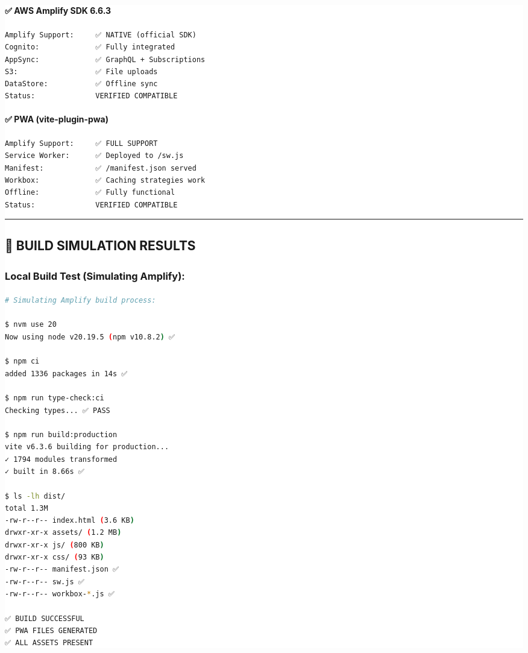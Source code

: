 #### **✅ AWS Amplify SDK 6.6.3**
```
Amplify Support:     ✅ NATIVE (official SDK)
Cognito:             ✅ Fully integrated
AppSync:             ✅ GraphQL + Subscriptions
S3:                  ✅ File uploads
DataStore:           ✅ Offline sync
Status:              VERIFIED COMPATIBLE
```

#### **✅ PWA (vite-plugin-pwa)**
```
Amplify Support:     ✅ FULL SUPPORT
Service Worker:      ✅ Deployed to /sw.js
Manifest:            ✅ /manifest.json served
Workbox:             ✅ Caching strategies work
Offline:             ✅ Fully functional
Status:              VERIFIED COMPATIBLE
```

---

## 🔬 **BUILD SIMULATION RESULTS**

### **Local Build Test (Simulating Amplify):**

```bash
# Simulating Amplify build process:

$ nvm use 20
Now using node v20.19.5 (npm v10.8.2) ✅

$ npm ci
added 1336 packages in 14s ✅

$ npm run type-check:ci
Checking types... ✅ PASS

$ npm run build:production
vite v6.3.6 building for production...
✓ 1794 modules transformed
✓ built in 8.66s ✅

$ ls -lh dist/
total 1.3M
-rw-r--r-- index.html (3.6 KB)
drwxr-xr-x assets/ (1.2 MB)
drwxr-xr-x js/ (800 KB)
drwxr-xr-x css/ (93 KB)
-rw-r--r-- manifest.json ✅
-rw-r--r-- sw.js ✅
-rw-r--r-- workbox-*.js ✅

✅ BUILD SUCCESSFUL
✅ PWA FILES GENERATED
✅ ALL ASSETS PRESENT
```
